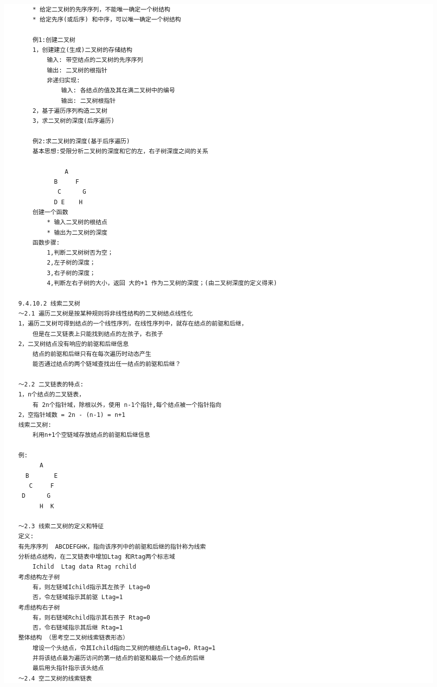             * 给定二叉树的先序序列，不能唯一确定一个树结构
            * 给定先序(或后序) 和中序，可以唯一确定一个树结构
            
            例1:创建二叉树
            1，创建建立(生成)二叉树的存储结构
                输入: 带空结点的二叉树的先序序列
                输出: 二叉树的根指针
                非递归实现:
                    输入: 各结点的值及其在满二叉树中的编号
                    输出: 二叉树根指针
            2，基于遍历序列构造二叉树
            3，求二叉树的深度(后序遍历)
            
            例2:求二叉树的深度(基于后序遍历)
            基本思想:受限分析二叉树的深度和它的左，右子树深度之间的关系
            
                     A
                  B     F
                   C      G
                  D E    H 
            创建一个函数
                * 输入二叉树的根结点
                * 输出为二叉树的深度
            函数步骤:
                1,判断二叉树树否为空；
                2,左子树的深度；
                3,右子树的深度；
                4,判断左右子树的大小，返回 大的+1 作为二叉树的深度；(由二叉树深度的定义得来)
                
        9.4.10.2 线索二叉树
        ～2.1 遍历二叉树是按某种规则将非线性结构的二叉树结点线性化
        1，遍历二叉树可得到结点的一个线性序列，在线性序列中，就存在结点的前驱和后继，
            但是在二叉链表上只能找到结点的左孩子，右孩子
        2，二叉树结点没有响应的前驱和后继信息
            结点的前驱和后继只有在每次遍历时动态产生
            能否通过结点的两个链域查找出任一结点的前驱和后继？
        
        ～2.2 二叉链表的特点:
        1，n个结点的二叉链表，
            有 2n个指针域，除根以外，使用 n-1个指针,每个结点被一个指针指向
        2，空指针域数 = 2n - (n-1) = n+1
        线索二叉树:
            利用n+1个空链域存放结点的前驱和后继信息       
            
        例:
              A
          B       E
           C     F
         D      G
              H  K
         
        ～2.3 线索二叉树的定义和特征
        定义:
        有先序序列  ABCDEFGHK，指向该序列中的前驱和后继的指针称为线索
        分析结点结构，在二叉链表中增加Ltag 和Rtag两个标志域
            Ichild  Ltag data Rtag rchild
        考虑结构左子树
            有，则左链域Ichild指示其左孩子 Ltag=0
            否，令左链域指示其前驱 Ltag=1
        考虑结构右子树
            有，则右链域Rchild指示其右孩子 Rtag=0
            否，令右链域指示其后继 Rtag=1 
        整体结构 （思考空二叉树线索链表形态）
            增设一个头结点，令其Ichild指向二叉树的根结点Ltag=0，Rtag=1
            并将该结点最为遍历访问的第一结点的前驱和最后一个结点的后继
            最后用头指针指示该头结点
        ～2.4 空二叉树的线索链表